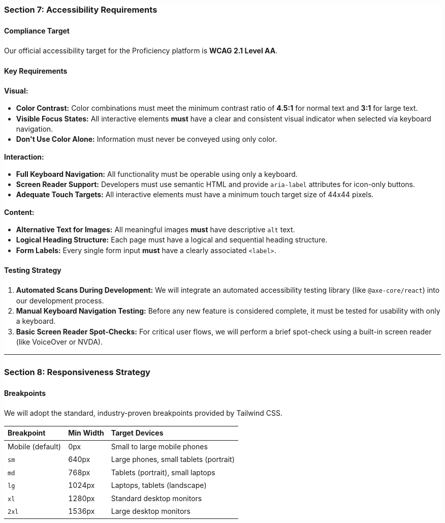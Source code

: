 
### **Section 7: Accessibility Requirements**

#### **Compliance Target**

Our official accessibility target for the Proficiency platform is **WCAG 2.1 Level AA**.

#### **Key Requirements**

**Visual:**

-   **Color Contrast:** Color combinations must meet the minimum contrast ratio of **4.5:1** for normal text and **3:1** for large text.
-   **Visible Focus States:** All interactive elements **must** have a clear and consistent visual indicator when selected via keyboard navigation.
-   **Don't Use Color Alone:** Information must never be conveyed using only color.

**Interaction:**

-   **Full Keyboard Navigation:** All functionality must be operable using only a keyboard.
-   **Screen Reader Support:** Developers must use semantic HTML and provide `aria-label` attributes for icon-only buttons.
-   **Adequate Touch Targets:** All interactive elements must have a minimum touch target size of 44x44 pixels.

**Content:**

-   **Alternative Text for Images:** All meaningful images **must** have descriptive `alt` text.
-   **Logical Heading Structure:** Each page must have a logical and sequential heading structure.
-   **Form Labels:** Every single form input **must** have a clearly associated `<label>`.

#### **Testing Strategy**

1.  **Automated Scans During Development:** We will integrate an automated accessibility testing library (like `@axe-core/react`) into our development process.
2.  **Manual Keyboard Navigation Testing:** Before any new feature is considered complete, it must be tested for usability with only a keyboard.
3.  **Basic Screen Reader Spot-Checks:** For critical user flows, we will perform a brief spot-check using a built-in screen reader (like VoiceOver or NVDA).

---

### **Section 8: Responsiveness Strategy**

#### **Breakpoints**

We will adopt the standard, industry-proven breakpoints provided by Tailwind CSS.

| Breakpoint       | Min Width | Target Devices                         |
| :--------------- | :-------- | :------------------------------------- |
| Mobile (default) | 0px       | Small to large mobile phones           |
| `sm`             | 640px     | Large phones, small tablets (portrait) |
| `md`             | 768px     | Tablets (portrait), small laptops      |
| `lg`             | 1024px    | Laptops, tablets (landscape)           |
| `xl`             | 1280px    | Standard desktop monitors              |
| `2xl`            | 1536px    | Large desktop monitors                 |
